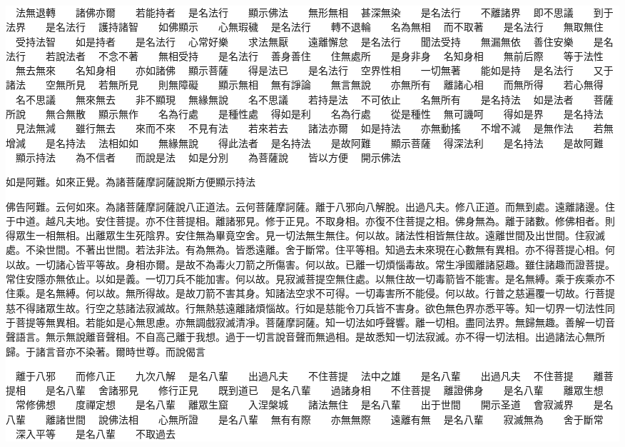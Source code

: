 
　法無退轉　　諸佛亦爾　　若能持者
　是名法行　　顯示佛法　　無形無相
　甚深無染　　是名法行　　不離諸界
　即不思議　　到于法界　　是名法行
　護持諸智　　如佛顯示　　心無瑕穢
　是名法行　　轉不退輪　　名為無相
　而不取著　　是名法行　　無取無住
　受持法智　　如是持者　　是名法行
　心常好樂　　求法無厭　　遠離懈怠
　是名法行　　聞法受持　　無漏無依
　善住安樂　　是名法行　　若說法者
　不念不著　　無相受持　　是名法行
　善身善住　　住無處所　　是身非身
　名知身相　　無前后際　　等于法性
　無去無來　　名知身相　　亦如諸佛
　顯示菩薩　　得是法已　　是名法行
　空界性相　　一切無著　　能如是持
　是名法行　　又于諸法　　空無所見
　若無所見　　則無障礙　　顯示無相
　無有諍論　　無言無說　　亦無所有
　離諸心相　　而無所得　　若心無得
　名不思議　　無來無去　　非不顯現
　無緣無說　　名不思議　　若持是法
　不可依止　　名無所有　　是名持法
　如是法者　　菩薩所說　　無合無散
　顯示無作　　名為行處　　是種性處
　得如是利　　名為行處　　從是種性
　無可譏呵　　得如是界　　是名持法
　見法無減　　雖行無去　　來而不來
　不見有法　　若來若去　　諸法亦爾
　如是持法　　亦無動搖　　不增不減
　是無作法　　若無增減　　是名持法
　法相如如　　無緣無說　　得此法者
　是名持法　　是故阿難　　顯示菩薩
　得深法利　　是名持法　　是故阿難
　顯示持法　　為不信者　　而說是法
　如是分別　　為菩薩說　　皆以方便
　開示佛法　

如是阿難。如來正覺。為諸菩薩摩訶薩說斯方便顯示持法

佛告阿難。云何如來。為諸菩薩摩訶薩說八正道法。云何菩薩摩訶薩。離于八邪向八解脫。出過凡夫。修八正道。而無到處。遠離諸邊。住于中道。越凡夫地。安住菩提。亦不住菩提相。離諸邪見。修于正見。不取身相。亦復不住菩提之相。佛身無為。離于諸數。修佛相者。則得眾生一相無相。出離眾生生死陰界。安住無為畢竟空舍。見一切法無生無住。何以故。諸法性相皆無住故。遠離世間及出世間。住寂滅處。不染世間。不著出世間。若法非法。有為無為。皆悉遠離。舍于斷常。住平等相。知過去未來現在心數無有異相。亦不得菩提心相。何以故。一切諸心皆平等故。身相亦爾。是故不為毒火刀箭之所傷害。何以故。已離一切煩惱毒故。常生凈國離諸惡趣。雖住諸趣而證菩提。常住安隱亦無依止。以如是義。一切刀兵不能加害。何以故。見寂滅菩提空無住處。以無住故一切毒箭皆不能害。是名無縛。乘于疾乘亦不住乘。是名無縛。何以故。無所得故。是故刀箭不害其身。知諸法空求不可得。一切毒害所不能侵。何以故。行普之慈遍覆一切故。行菩提慈不得諸眾生故。行空之慈諸法寂滅故。行無熱慈遠離諸煩惱故。行如是慈能令刀兵皆不害身。欲色無色界亦悉平等。知一切界一切法性同于菩提等無異相。若能如是心無思慮。亦無調戲寂滅清凈。菩薩摩訶薩。知一切法如呼聲響。離一切相。盡同法界。無歸無趣。善解一切音聲語言。無示無說離音聲相。不自高己離于我想。過于一切言說音聲而無過相。是故悉知一切法寂滅。亦不得一切法相。出過諸法心無所歸。于諸言音亦不染著。爾時世尊。而說偈言


　離于八邪　　而修八正　　九次八解
　是名八輩　　出過凡夫　　不住菩提
　法中之雄　　是名八輩　　出過凡夫
　不住菩提　　離菩提相　　是名八輩
　舍諸邪見　　修行正見　　既到道已
　是名八輩　　過諸身相　　不住菩提
　離證佛身　　是名八輩　　離眾生想
　常修佛想　　度禪定想　　是名八輩
　離眾生窟　　入涅槃城　　諸法無住
　是名八輩　　出于世間　　開示圣道
　會寂滅界　　是名八輩　　離諸世間
　說佛法相　　心無所證　　是名八輩
　無有有際　　亦無無際　　遠離有無
　是名八輩　　寂滅無為　　舍于斷常
　深入平等　　是名八輩　　不取過去